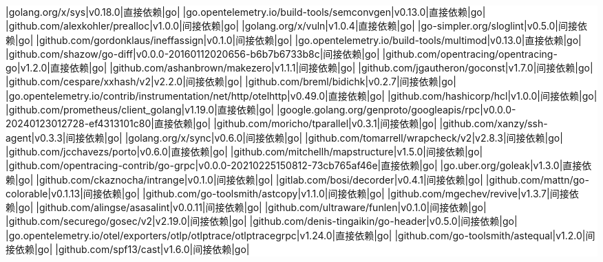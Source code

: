 |golang.org/x/sys|v0.18.0|直接依赖|go|
|go.opentelemetry.io/build-tools/semconvgen|v0.13.0|直接依赖|go|
|github.com/alexkohler/prealloc|v1.0.0|间接依赖|go|
|golang.org/x/vuln|v1.0.4|直接依赖|go|
|go-simpler.org/sloglint|v0.5.0|间接依赖|go|
|github.com/gordonklaus/ineffassign|v0.1.0|间接依赖|go|
|go.opentelemetry.io/build-tools/multimod|v0.13.0|直接依赖|go|
|github.com/shazow/go-diff|v0.0.0-20160112020656-b6b7b6733b8c|间接依赖|go|
|github.com/opentracing/opentracing-go|v1.2.0|直接依赖|go|
|github.com/ashanbrown/makezero|v1.1.1|间接依赖|go|
|github.com/jgautheron/goconst|v1.7.0|间接依赖|go|
|github.com/cespare/xxhash/v2|v2.2.0|间接依赖|go|
|github.com/breml/bidichk|v0.2.7|间接依赖|go|
|go.opentelemetry.io/contrib/instrumentation/net/http/otelhttp|v0.49.0|直接依赖|go|
|github.com/hashicorp/hcl|v1.0.0|间接依赖|go|
|github.com/prometheus/client_golang|v1.19.0|直接依赖|go|
|google.golang.org/genproto/googleapis/rpc|v0.0.0-20240123012728-ef4313101c80|直接依赖|go|
|github.com/moricho/tparallel|v0.3.1|间接依赖|go|
|github.com/xanzy/ssh-agent|v0.3.3|间接依赖|go|
|golang.org/x/sync|v0.6.0|间接依赖|go|
|github.com/tomarrell/wrapcheck/v2|v2.8.3|间接依赖|go|
|github.com/jcchavezs/porto|v0.6.0|直接依赖|go|
|github.com/mitchellh/mapstructure|v1.5.0|间接依赖|go|
|github.com/opentracing-contrib/go-grpc|v0.0.0-20210225150812-73cb765af46e|直接依赖|go|
|go.uber.org/goleak|v1.3.0|直接依赖|go|
|github.com/ckaznocha/intrange|v0.1.0|间接依赖|go|
|gitlab.com/bosi/decorder|v0.4.1|间接依赖|go|
|github.com/mattn/go-colorable|v0.1.13|间接依赖|go|
|github.com/go-toolsmith/astcopy|v1.1.0|间接依赖|go|
|github.com/mgechev/revive|v1.3.7|间接依赖|go|
|github.com/alingse/asasalint|v0.0.11|间接依赖|go|
|github.com/ultraware/funlen|v0.1.0|间接依赖|go|
|github.com/securego/gosec/v2|v2.19.0|间接依赖|go|
|github.com/denis-tingaikin/go-header|v0.5.0|间接依赖|go|
|go.opentelemetry.io/otel/exporters/otlp/otlptrace/otlptracegrpc|v1.24.0|直接依赖|go|
|github.com/go-toolsmith/astequal|v1.2.0|间接依赖|go|
|github.com/spf13/cast|v1.6.0|间接依赖|go|